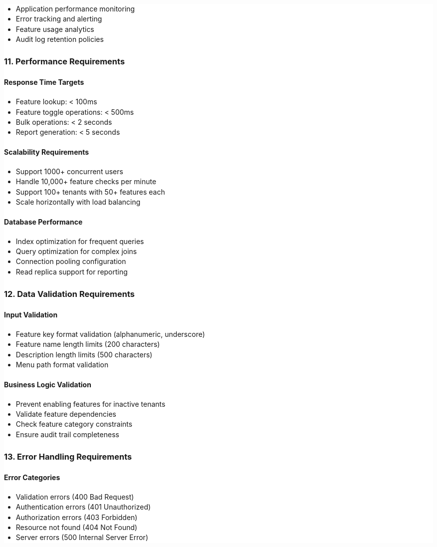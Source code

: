 -   Application performance monitoring
-   Error tracking and alerting
-   Feature usage analytics
-   Audit log retention policies

### 11. Performance Requirements

#### Response Time Targets

-   Feature lookup: < 100ms
-   Feature toggle operations: < 500ms
-   Bulk operations: < 2 seconds
-   Report generation: < 5 seconds

#### Scalability Requirements

-   Support 1000+ concurrent users
-   Handle 10,000+ feature checks per minute
-   Support 100+ tenants with 50+ features each
-   Scale horizontally with load balancing

#### Database Performance

-   Index optimization for frequent queries
-   Query optimization for complex joins
-   Connection pooling configuration
-   Read replica support for reporting

### 12. Data Validation Requirements

#### Input Validation

-   Feature key format validation (alphanumeric, underscore)
-   Feature name length limits (200 characters)
-   Description length limits (500 characters)
-   Menu path format validation

#### Business Logic Validation

-   Prevent enabling features for inactive tenants
-   Validate feature dependencies
-   Check feature category constraints
-   Ensure audit trail completeness

### 13. Error Handling Requirements

#### Error Categories

-   Validation errors (400 Bad Request)
-   Authentication errors (401 Unauthorized)
-   Authorization errors (403 Forbidden)
-   Resource not found (404 Not Found)
-   Server errors (500 Internal Server Error)
